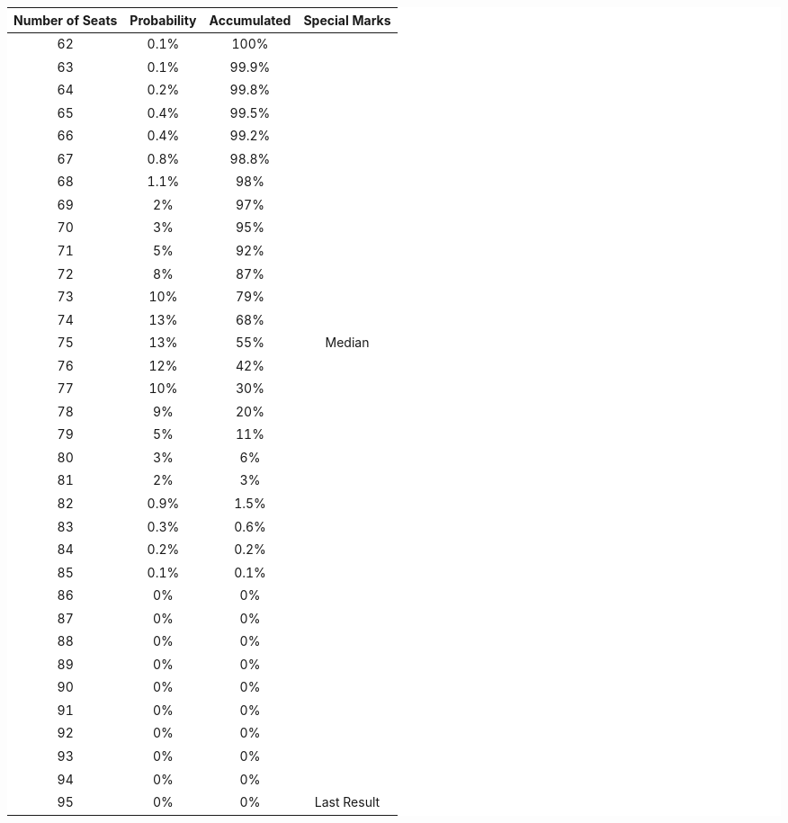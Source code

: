 | Number of Seats | Probability | Accumulated | Special Marks |
|:---------------:|:-----------:|:-----------:|:-------------:|
| 62 | 0.1% | 100% |  |
| 63 | 0.1% | 99.9% |  |
| 64 | 0.2% | 99.8% |  |
| 65 | 0.4% | 99.5% |  |
| 66 | 0.4% | 99.2% |  |
| 67 | 0.8% | 98.8% |  |
| 68 | 1.1% | 98% |  |
| 69 | 2% | 97% |  |
| 70 | 3% | 95% |  |
| 71 | 5% | 92% |  |
| 72 | 8% | 87% |  |
| 73 | 10% | 79% |  |
| 74 | 13% | 68% |  |
| 75 | 13% | 55% | Median |
| 76 | 12% | 42% |  |
| 77 | 10% | 30% |  |
| 78 | 9% | 20% |  |
| 79 | 5% | 11% |  |
| 80 | 3% | 6% |  |
| 81 | 2% | 3% |  |
| 82 | 0.9% | 1.5% |  |
| 83 | 0.3% | 0.6% |  |
| 84 | 0.2% | 0.2% |  |
| 85 | 0.1% | 0.1% |  |
| 86 | 0% | 0% |  |
| 87 | 0% | 0% |  |
| 88 | 0% | 0% |  |
| 89 | 0% | 0% |  |
| 90 | 0% | 0% |  |
| 91 | 0% | 0% |  |
| 92 | 0% | 0% |  |
| 93 | 0% | 0% |  |
| 94 | 0% | 0% |  |
| 95 | 0% | 0% | Last Result |

